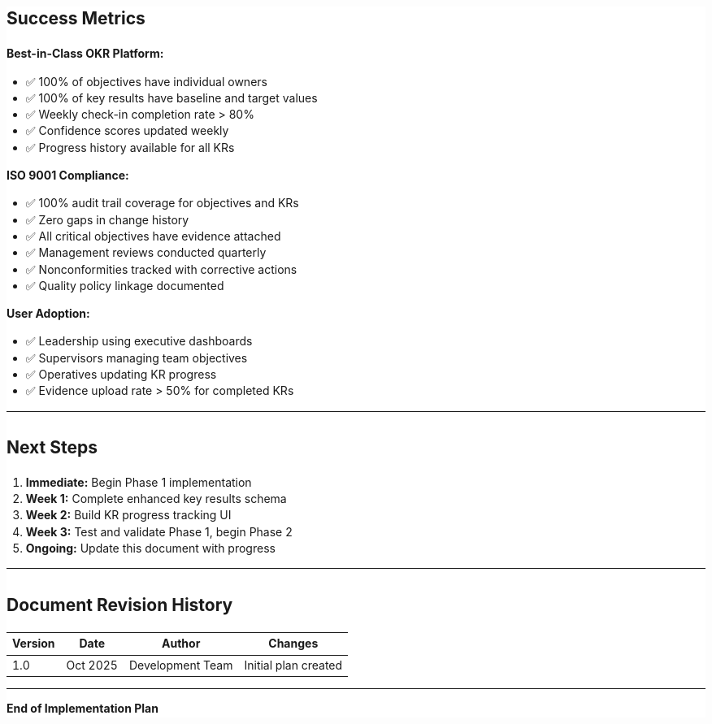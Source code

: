 
## Success Metrics

**Best-in-Class OKR Platform:**
- ✅ 100% of objectives have individual owners
- ✅ 100% of key results have baseline and target values
- ✅ Weekly check-in completion rate > 80%
- ✅ Confidence scores updated weekly
- ✅ Progress history available for all KRs

**ISO 9001 Compliance:**
- ✅ 100% audit trail coverage for objectives and KRs
- ✅ Zero gaps in change history
- ✅ All critical objectives have evidence attached
- ✅ Management reviews conducted quarterly
- ✅ Nonconformities tracked with corrective actions
- ✅ Quality policy linkage documented

**User Adoption:**
- ✅ Leadership using executive dashboards
- ✅ Supervisors managing team objectives
- ✅ Operatives updating KR progress
- ✅ Evidence upload rate > 50% for completed KRs

---

## Next Steps

1. **Immediate:** Begin Phase 1 implementation
2. **Week 1:** Complete enhanced key results schema
3. **Week 2:** Build KR progress tracking UI
4. **Week 3:** Test and validate Phase 1, begin Phase 2
5. **Ongoing:** Update this document with progress

---

## Document Revision History

| Version | Date | Author | Changes |
|---------|------|--------|---------|
| 1.0 | Oct 2025 | Development Team | Initial plan created |

---

**End of Implementation Plan**
